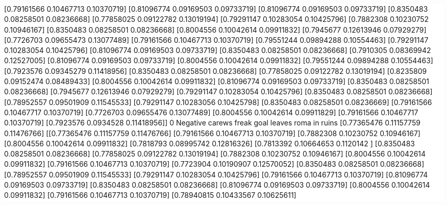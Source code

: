  [0.79161566 0.10467713 0.10370719]
 [0.81096774 0.09169503 0.09733719]
 [0.81096774 0.09169503 0.09733719]
 [0.8350483  0.08258501 0.08236668]
 [0.77858025 0.09122782 0.13019194]
 [0.79291147 0.10283054 0.10425796]
 [0.7882308  0.10230752 0.10946167]
 [0.8350483  0.08258501 0.08236668]
 [0.8004556  0.10042614 0.09911832]
 [0.7945677  0.12613946 0.07929279]
 [0.7726703  0.09655473 0.13077489]
 [0.79161566 0.10467713 0.10370719]
 [0.79551244 0.09894288 0.10554463]
 [0.79291147 0.10283054 0.10425796]
 [0.81096774 0.09169503 0.09733719]
 [0.8350483  0.08258501 0.08236668]
 [0.7910305  0.08369942 0.12527005]
 [0.81096774 0.09169503 0.09733719]
 [0.8004556  0.10042614 0.09911832]
 [0.79551244 0.09894288 0.10554463]
 [0.7923576  0.09345279 0.11418956]
 [0.8350483  0.08258501 0.08236668]
 [0.77858025 0.09122782 0.13019194]
 [0.8235809  0.09152474 0.08489433]
 [0.8004556  0.10042614 0.09911832]
 [0.81096774 0.09169503 0.09733719]
 [0.8350483  0.08258501 0.08236668]
 [0.7945677  0.12613946 0.07929279]
 [0.79291147 0.10283054 0.10425796]
 [0.8350483  0.08258501 0.08236668]
 [0.78952557 0.09501909 0.11545533]
 [0.79291147 0.10283056 0.10425798]
 [0.8350483  0.08258501 0.08236669]
 [0.79161566 0.10467717 0.10370719]
 [0.7726703  0.09655476 0.13077489]
 [0.8004556  0.10042614 0.09911829]
 [0.79161566 0.10467717 0.10370719]
 [0.7923576  0.0934528  0.11418956]]
0
Negative
carews freak goal leaves roma in ruins
[0.77365476 0.11157759 0.11476766]
[[0.77365476 0.11157759 0.11476766]
 [0.79161566 0.10467713 0.10370719]
 [0.7882308  0.10230752 0.10946167]
 [0.8004556  0.10042614 0.09911832]
 [0.7818793  0.08995742 0.12816326]
 [0.7813392  0.10664653 0.1120142 ]
 [0.8350483  0.08258501 0.08236668]
 [0.77858025 0.09122782 0.13019194]
 [0.7882308  0.10230752 0.10946167]
 [0.8004556  0.10042614 0.09911832]
 [0.79161566 0.10467713 0.10370719]
 [0.7723904  0.10190907 0.12570052]
 [0.8350483  0.08258501 0.08236668]
 [0.78952557 0.09501909 0.11545533]
 [0.79291147 0.10283054 0.10425796]
 [0.79161566 0.10467713 0.10370719]
 [0.81096774 0.09169503 0.09733719]
 [0.8350483  0.08258501 0.08236668]
 [0.81096774 0.09169503 0.09733719]
 [0.8004556  0.10042614 0.09911832]
 [0.79161566 0.10467713 0.10370719]
 [0.78940815 0.10433567 0.10625611]